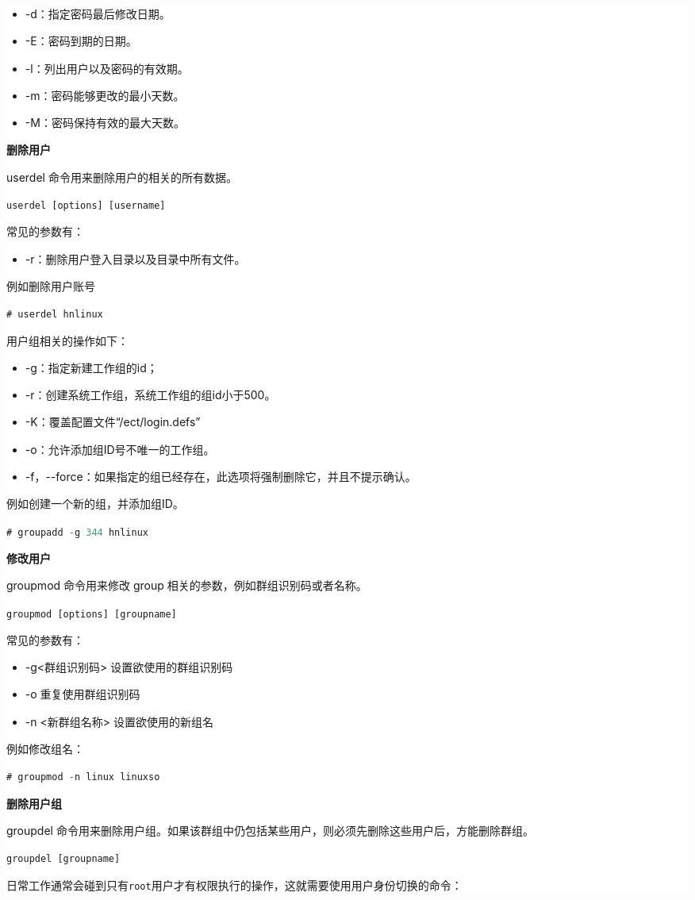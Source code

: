 - -d：指定密码最后修改日期。

- -E：密码到期的日期。

- -l：列出用户以及密码的有效期。

- -m：密码能够更改的最小天数。

- -M：密码保持有效的最大天数。

**删除用户**

userdel 命令用来删除用户的相关的所有数据。

```js
userdel [options] [username]
```
常见的参数有：

- -r：删除用户登入目录以及目录中所有文件。

例如删除用户账号
```js
# userdel hnlinux
```
用户组相关的操作如下：

- -g：指定新建工作组的id；

- -r：创建系统工作组，系统工作组的组id小于500。

- -K：覆盖配置文件“/ect/login.defs”

- -o：允许添加组ID号不唯一的工作组。

- -f，--force：如果指定的组已经存在，此选项将强制删除它，并且不提示确认。

例如创建一个新的组，并添加组ID。
```js
# groupadd -g 344 hnlinux
```
**修改用户**

groupmod 命令用来修改 group 相关的参数，例如群组识别码或者名称。
```js
groupmod [options] [groupname]
```
常见的参数有：

- -g<群组识别码> 设置欲使用的群组识别码

- -o 重复使用群组识别码

- -n <新群组名称> 设置欲使用的新组名

例如修改组名：
```js
# groupmod -n linux linuxso
```
**删除用户组**

groupdel 命令用来删除用户组。如果该群组中仍包括某些用户，则必须先删除这些用户后，方能删除群组。
```js
groupdel [groupname]
```
日常工作通常会碰到只有`root`用户才有权限执行的操作，这就需要使用用户身份切换的命令：
